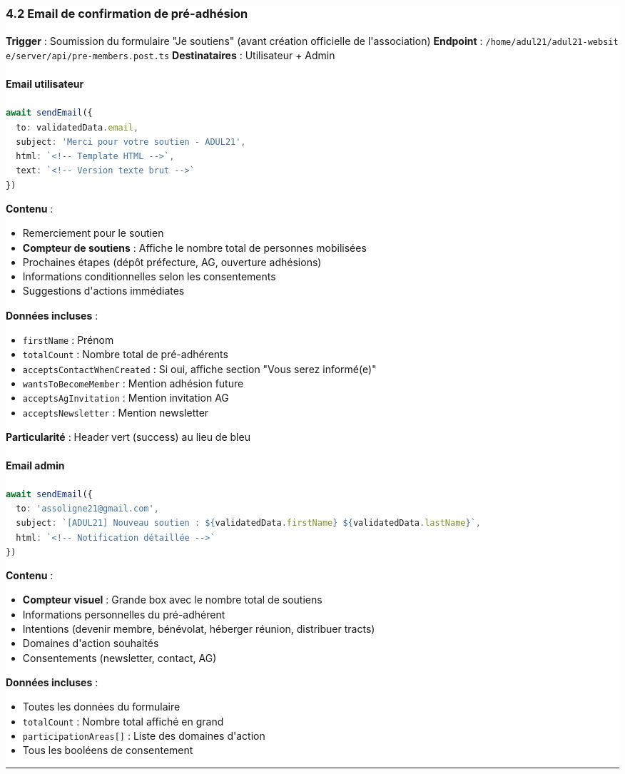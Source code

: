 ### 4.2 Email de confirmation de pré-adhésion

**Trigger** : Soumission du formulaire "Je soutiens" (avant création officielle de l'association)
**Endpoint** : `/home/adul21/adul21-website/server/api/pre-members.post.ts`
**Destinataires** : Utilisateur + Admin

#### Email utilisateur

```typescript
await sendEmail({
  to: validatedData.email,
  subject: 'Merci pour votre soutien - ADUL21',
  html: `<!-- Template HTML -->`,
  text: `<!-- Version texte brut -->`
})
```

**Contenu** :
- Remerciement pour le soutien
- **Compteur de soutiens** : Affiche le nombre total de personnes mobilisées
- Prochaines étapes (dépôt préfecture, AG, ouverture adhésions)
- Informations conditionnelles selon les consentements
- Suggestions d'actions immédiates

**Données incluses** :
- `firstName` : Prénom
- `totalCount` : Nombre total de pré-adhérents
- `acceptsContactWhenCreated` : Si oui, affiche section "Vous serez informé(e)"
- `wantsToBecomeMember` : Mention adhésion future
- `acceptsAgInvitation` : Mention invitation AG
- `acceptsNewsletter` : Mention newsletter

**Particularité** : Header vert (success) au lieu de bleu

#### Email admin

```typescript
await sendEmail({
  to: 'assoligne21@gmail.com',
  subject: `[ADUL21] Nouveau soutien : ${validatedData.firstName} ${validatedData.lastName}`,
  html: `<!-- Notification détaillée -->`
})
```

**Contenu** :
- **Compteur visuel** : Grande box avec le nombre total de soutiens
- Informations personnelles du pré-adhérent
- Intentions (devenir membre, bénévolat, héberger réunion, distribuer tracts)
- Domaines d'action souhaités
- Consentements (newsletter, contact, AG)

**Données incluses** :
- Toutes les données du formulaire
- `totalCount` : Nombre total affiché en grand
- `participationAreas[]` : Liste des domaines d'action
- Tous les booléens de consentement

---